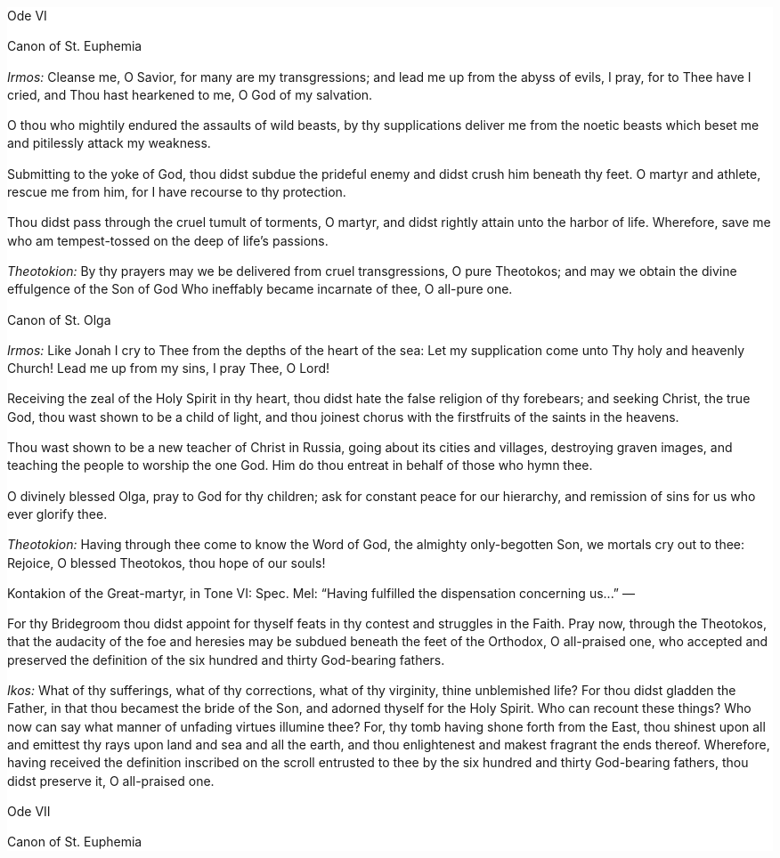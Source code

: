 Ode VI

Canon of St. Euphemia

*Irmos:* Cleanse me, O Savior, for many are my transgressions; and lead me up from the abyss of evils, I pray, for to Thee have I cried, and Thou hast hearkened to me, O God of my salvation.

O thou who mightily endured the assaults of wild beasts, by thy supplications deliver me from the noetic beasts which beset me and pitilessly attack my weakness.

Submitting to the yoke of God, thou didst subdue the prideful enemy and didst crush him beneath thy feet. O martyr and athlete, rescue me from him, for I have recourse to thy protection.

Thou didst pass through the cruel tumult of torments, O martyr, and didst rightly attain unto the harbor of life. Wherefore, save me who am tempest-tossed on the deep of life’s passions.

*Theotokion:* By thy prayers may we be delivered from cruel transgressions, O pure Theotokos; and may we obtain the divine effulgence of the Son of God Who ineffably became incarnate of thee, O all-pure one.

Canon of St. Olga

*Irmos:* Like Jonah I cry to Thee from the depths of the heart of the sea: Let my supplication come unto Thy holy and heavenly Church! Lead me up from my sins, I pray Thee, O Lord!

Receiving the zeal of the Holy Spirit in thy heart, thou didst hate the false religion of thy forebears; and seeking Christ, the true God, thou wast shown to be a child of light, and thou joinest chorus with the firstfruits of the saints in the heavens.

Thou wast shown to be a new teacher of Christ in Russia, going about its cities and villages, destroying graven images, and teaching the people to worship the one God. Him do thou entreat in behalf of those who hymn thee.

O divinely blessed Olga, pray to God for thy children; ask for constant peace for our hierarchy, and remission of sins for us who ever glorify thee.

*Theotokion:* Having through thee come to know the Word of God, the almighty only-begotten Son, we mortals cry out to thee: Rejoice, O blessed Theotokos, thou hope of our souls!

Kontakion of the Great-martyr, in Tone VI: Spec. Mel: “Having fulfilled the dispensation concerning us...” —

For thy Bridegroom thou didst appoint for thyself feats in thy contest and struggles in the Faith. Pray now, through the Theotokos, that the audacity of the foe and heresies may be subdued beneath the feet of the Orthodox, O all-praised one, who accepted and preserved the definition of the six hundred and thirty God-bearing fathers.

*Ikos:* What of thy sufferings, what of thy corrections, what of thy virginity, thine unblemished life? For thou didst gladden the Father, in that thou becamest the bride of the Son, and adorned thyself for the Holy Spirit. Who can recount these things? Who now can say what manner of unfading virtues illumine thee? For, thy tomb having shone forth from the East, thou shinest upon all and emittest thy rays upon land and sea and all the earth, and thou enlightenest and makest fragrant the ends thereof. Wherefore, having received the definition inscribed on the scroll entrusted to thee by the six hundred and thirty God-bearing fathers, thou didst preserve it, O all-praised one.

Ode VII

Canon of St. Euphemia
